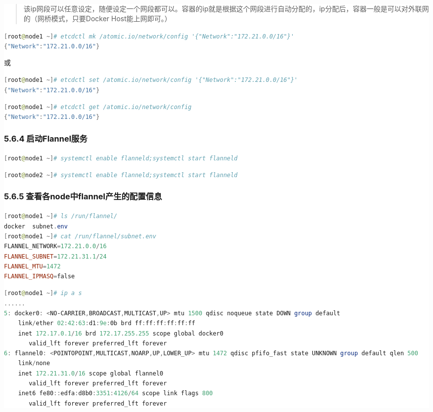 >该ip网段可以任意设定，随便设定一个网段都可以。容器的ip就是根据这个网段进行自动分配的，ip分配后，容器一般是可以对外联网的（网桥模式，只要Docker Host能上网即可。）



~~~powershell
[root@node1 ~]# etcdctl mk /atomic.io/network/config '{"Network":"172.21.0.0/16"}'
{"Network":"172.21.0.0/16"}
~~~

或

~~~powershell
[root@node1 ~]# etcdctl set /atomic.io/network/config '{"Network":"172.21.0.0/16"}'
{"Network":"172.21.0.0/16"}
~~~



~~~powershell
[root@node1 ~]# etcdctl get /atomic.io/network/config
{"Network":"172.21.0.0/16"}
~~~





### 5.6.4 启动Flannel服务



~~~powershell
[root@node1 ~]# systemctl enable flanneld;systemctl start flanneld
~~~



~~~powershell
[root@node2 ~]# systemctl enable flanneld;systemctl start flanneld
~~~



### 5.6.5 查看各node中flannel产生的配置信息

~~~powershell
[root@node1 ~]# ls /run/flannel/
docker  subnet.env
[root@node1 ~]# cat /run/flannel/subnet.env
FLANNEL_NETWORK=172.21.0.0/16
FLANNEL_SUBNET=172.21.31.1/24
FLANNEL_MTU=1472
FLANNEL_IPMASQ=false
~~~



~~~powershell
[root@node1 ~]# ip a s
......
5: docker0: <NO-CARRIER,BROADCAST,MULTICAST,UP> mtu 1500 qdisc noqueue state DOWN group default
    link/ether 02:42:63:d1:9e:0b brd ff:ff:ff:ff:ff:ff
    inet 172.17.0.1/16 brd 172.17.255.255 scope global docker0
       valid_lft forever preferred_lft forever
6: flannel0: <POINTOPOINT,MULTICAST,NOARP,UP,LOWER_UP> mtu 1472 qdisc pfifo_fast state UNKNOWN group default qlen 500
    link/none
    inet 172.21.31.0/16 scope global flannel0
       valid_lft forever preferred_lft forever
    inet6 fe80::edfa:d8b0:3351:4126/64 scope link flags 800
       valid_lft forever preferred_lft forever
~~~
